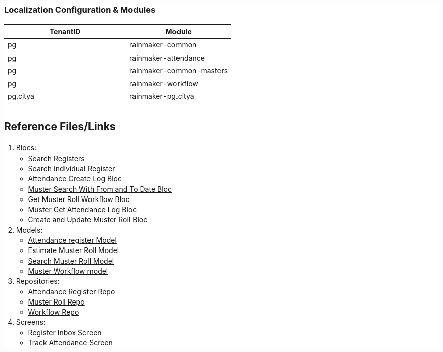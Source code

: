 ### Localization Configuration & Modules

<table><thead><tr><th width="227">TenantID</th><th>Module</th></tr></thead><tbody><tr><td>pg</td><td>rainmaker-common</td></tr><tr><td>pg</td><td>rainmaker-attendance</td></tr><tr><td>pg</td><td>rainmaker-common-masters</td></tr><tr><td>pg</td><td>rainmaker-workflow</td></tr><tr><td>pg.citya</td><td>rainmaker-pg.citya</td></tr></tbody></table>

## Reference Files/Links&#x20;

1. Blocs:&#x20;
   * [Search Registers](https://github.com/egovernments/DIGIT-Works/blob/master/frontend/works_shg_app/lib/blocs/attendance/search_projects/search_projects.dart)
   * [Search Individual Register](https://github.com/egovernments/DIGIT-Works/blob/master/frontend/works_shg_app/lib/blocs/attendance/search_projects/search_individual_project.dart)
   * [Attendance Create Log Bloc](https://github.com/egovernments/DIGIT-Works/blob/master/frontend/works_shg_app/lib/blocs/attendance/attendance_create_log.dart)
   * [Muster Search With From and To Date Bloc](https://github.com/egovernments/DIGIT-Works/blob/master/frontend/works_shg_app/lib/blocs/muster_rolls/from_to_date_search_muster_roll.dart)
   * [Get Muster Roll Workflow Bloc](https://github.com/egovernments/DIGIT-Works/blob/master/frontend/works_shg_app/lib/blocs/muster_rolls/get_muster_workflow.dart)
   * [Muster Get Attendance Log Bloc](https://github.com/egovernments/DIGIT-Works/blob/master/frontend/works_shg_app/lib/blocs/muster_rolls/muster_roll_estimate.dart)
   * [Create and Update Muster Roll Bloc](https://github.com/egovernments/DIGIT-Works/blob/master/frontend/works_shg_app/lib/blocs/muster_rolls/create_muster.dart)
2. Models:&#x20;
   * [Attendance register Model](https://github.com/egovernments/DIGIT-Works/blob/master/frontend/works_shg_app/lib/models/attendance/attendance_registry_model.dart)
   * [Estimate Muster Roll Model](https://github.com/egovernments/DIGIT-Works/blob/master/frontend/works_shg_app/lib/models/muster_rolls/estimate_muster_roll_model.dart)
   * [Search Muster Roll Model](https://github.com/egovernments/DIGIT-Works/blob/master/frontend/works_shg_app/lib/models/muster_rolls/muster_roll_model.dart)
   * [Muster Workflow model](https://github.com/egovernments/DIGIT-Works/blob/master/frontend/works_shg_app/lib/models/muster_rolls/muster_workflow_model.dart)
3. Repositories:&#x20;
   * [Attendance Register Repo](https://github.com/egovernments/DIGIT-Works/blob/master/frontend/works_shg_app/lib/data/repositories/attendence_repository/attendence_register.dart)
   * [Muster Roll Repo](https://github.com/egovernments/DIGIT-Works/blob/master/frontend/works_shg_app/lib/data/repositories/muster_roll_repository/muster_roll.dart)
   * [Workflow Repo](https://github.com/egovernments/DIGIT-Works/blob/master/frontend/works_shg_app/lib/data/repositories/workflow_repository/workflow.dart)
4. Screens:
   * [Register Inbox Screen](https://github.com/egovernments/DIGIT-Works/blob/master/frontend/works_shg_app/lib/pages/trackAttendance/track-attendance_inbox.dart)
   * [Track Attendance Screen](https://github.com/egovernments/DIGIT-Works/blob/master/frontend/works_shg_app/lib/pages/track_attendance.dart)
